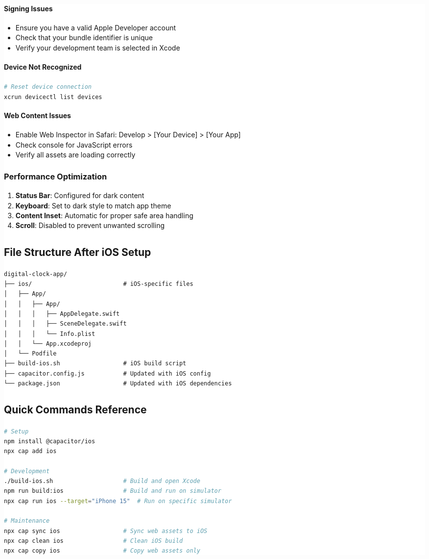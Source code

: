 #### Signing Issues
- Ensure you have a valid Apple Developer account
- Check that your bundle identifier is unique
- Verify your development team is selected in Xcode

#### Device Not Recognized
```bash
# Reset device connection
xcrun devicectl list devices
```

#### Web Content Issues
- Enable Web Inspector in Safari: Develop > [Your Device] > [Your App]
- Check console for JavaScript errors
- Verify all assets are loading correctly

### Performance Optimization
1. **Status Bar**: Configured for dark content
2. **Keyboard**: Set to dark style to match app theme
3. **Content Inset**: Automatic for proper safe area handling
4. **Scroll**: Disabled to prevent unwanted scrolling

## File Structure After iOS Setup
```
digital-clock-app/
├── ios/                          # iOS-specific files
│   ├── App/
│   │   ├── App/
│   │   │   ├── AppDelegate.swift
│   │   │   ├── SceneDelegate.swift
│   │   │   └── Info.plist
│   │   └── App.xcodeproj
│   └── Podfile
├── build-ios.sh                  # iOS build script
├── capacitor.config.js           # Updated with iOS config
└── package.json                  # Updated with iOS dependencies
```

## Quick Commands Reference

```bash
# Setup
npm install @capacitor/ios
npx cap add ios

# Development
./build-ios.sh                    # Build and open Xcode
npm run build:ios                 # Build and run on simulator
npx cap run ios --target="iPhone 15"  # Run on specific simulator

# Maintenance
npx cap sync ios                  # Sync web assets to iOS
npx cap clean ios                 # Clean iOS build
npx cap copy ios                  # Copy web assets only
```
